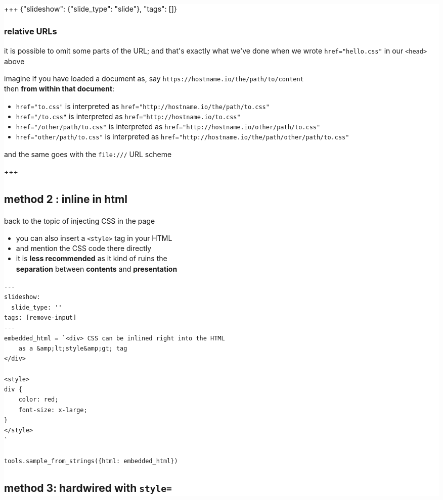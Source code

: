 ````{admonition} lots of variants
````

+++ {"slideshow": {"slide_type": "slide"}, "tags": []}

### relative URLs

it is possible to omit some parts of the URL; 
and that's exactly what we've done when we wrote `href="hello.css"` in our `<head>` above

imagine if you have loaded a document as, say `https://hostname.io/the/path/to/content`  
then **from within that document**:

* `href="to.css"` is interpreted as `href="http://hostname.io/the/path/to.css"`
* `href="/to.css"` is interpreted as `href="http://hostname.io/to.css"`
* `href="/other/path/to.css"` is interpreted as `href="http://hostname.io/other/path/to.css"`
* `href="other/path/to.css"` is interpreted as `href="http://hostname.io/the/path/other/path/to.css"`

and the same goes with the <code>file:///</code> URL scheme

+++

## method 2 : inline in html

back to the topic of injecting CSS in the page

* you can also insert a `<style>` tag in your HTML
* and mention the CSS code there directly
* it is **less recommended** as it kind of ruins the  
  **separation** between **contents** and **presentation**

```{code-cell}
---
slideshow:
  slide_type: ''
tags: [remove-input]
---
embedded_html = `<div> CSS can be inlined right into the HTML
    as a &amp;lt;style&amp;gt; tag
</div>

<style>
div {
    color: red;
    font-size: x-large;
}
</style>
`

tools.sample_from_strings({html: embedded_html})
```

## method 3: hardwired with `style=`
